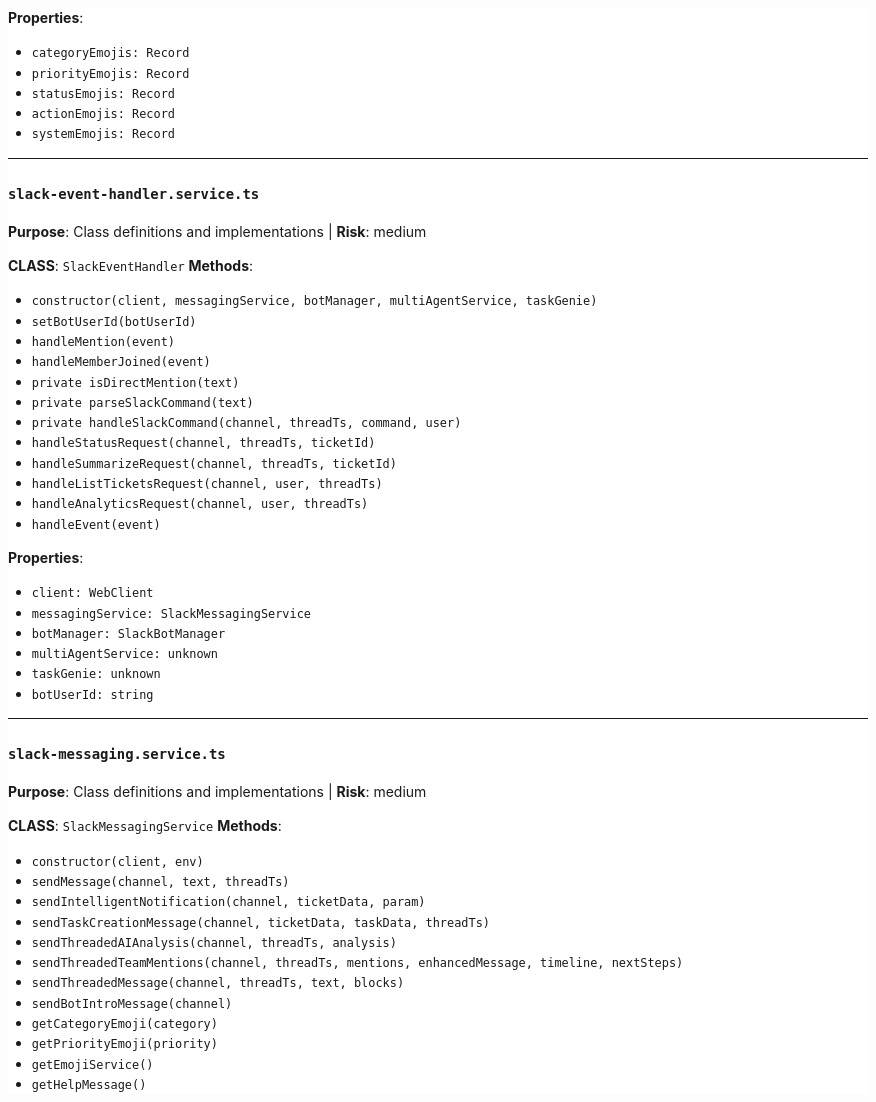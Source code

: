 **Properties**:
- `categoryEmojis: Record`
- `priorityEmojis: Record`
- `statusEmojis: Record`
- `actionEmojis: Record`
- `systemEmojis: Record`

---

### `slack-event-handler.service.ts`
**Purpose**: Class definitions and implementations | **Risk**: medium

**CLASS**: `SlackEventHandler`
**Methods**:
- `constructor(client, messagingService, botManager, multiAgentService, taskGenie)`
- `setBotUserId(botUserId)`
- `handleMention(event)`
- `handleMemberJoined(event)`
- `private isDirectMention(text)`
- `private parseSlackCommand(text)`
- `private handleSlackCommand(channel, threadTs, command, user)`
- `handleStatusRequest(channel, threadTs, ticketId)`
- `handleSummarizeRequest(channel, threadTs, ticketId)`
- `handleListTicketsRequest(channel, user, threadTs)`
- `handleAnalyticsRequest(channel, user, threadTs)`
- `handleEvent(event)`

**Properties**:
- `client: WebClient`
- `messagingService: SlackMessagingService`
- `botManager: SlackBotManager`
- `multiAgentService: unknown`
- `taskGenie: unknown`
- `botUserId: string`

---

### `slack-messaging.service.ts`
**Purpose**: Class definitions and implementations | **Risk**: medium

**CLASS**: `SlackMessagingService`
**Methods**:
- `constructor(client, env)`
- `sendMessage(channel, text, threadTs)`
- `sendIntelligentNotification(channel, ticketData, param)`
- `sendTaskCreationMessage(channel, ticketData, taskData, threadTs)`
- `sendThreadedAIAnalysis(channel, threadTs, analysis)`
- `sendThreadedTeamMentions(channel, threadTs, mentions, enhancedMessage, timeline, nextSteps)`
- `sendThreadedMessage(channel, threadTs, text, blocks)`
- `sendBotIntroMessage(channel)`
- `getCategoryEmoji(category)`
- `getPriorityEmoji(priority)`
- `getEmojiService()`
- `getHelpMessage()`
